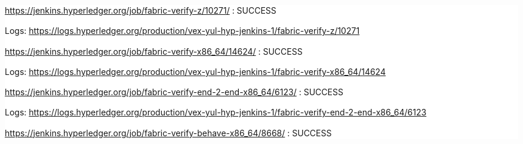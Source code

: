 https://jenkins.hyperledger.org/job/fabric-verify-z/10271/ : SUCCESS

Logs: https://logs.hyperledger.org/production/vex-yul-hyp-jenkins-1/fabric-verify-z/10271

https://jenkins.hyperledger.org/job/fabric-verify-x86_64/14624/ : SUCCESS

Logs: https://logs.hyperledger.org/production/vex-yul-hyp-jenkins-1/fabric-verify-x86_64/14624

https://jenkins.hyperledger.org/job/fabric-verify-end-2-end-x86_64/6123/ : SUCCESS

Logs: https://logs.hyperledger.org/production/vex-yul-hyp-jenkins-1/fabric-verify-end-2-end-x86_64/6123

https://jenkins.hyperledger.org/job/fabric-verify-behave-x86_64/8668/ : SUCCESS
